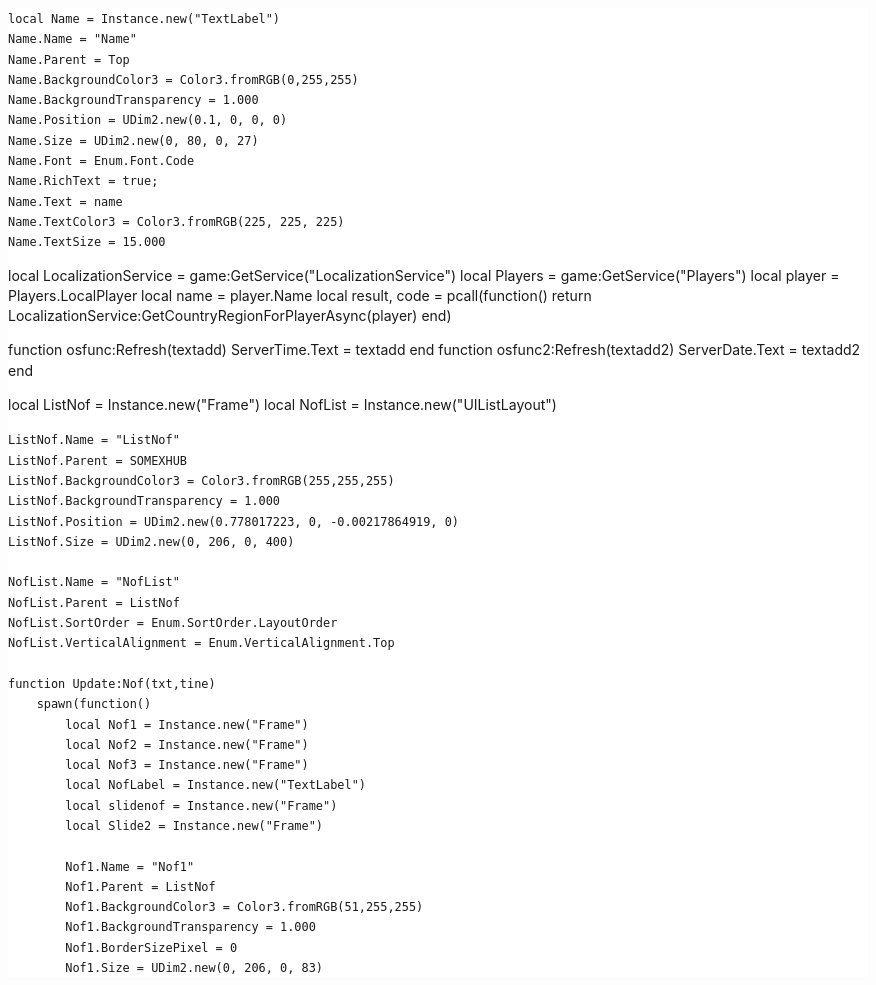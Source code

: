 	local Name = Instance.new("TextLabel")
	Name.Name = "Name"
	Name.Parent = Top
	Name.BackgroundColor3 = Color3.fromRGB(0,255,255)
	Name.BackgroundTransparency = 1.000
	Name.Position = UDim2.new(0.1, 0, 0, 0)
	Name.Size = UDim2.new(0, 80, 0, 27)
	Name.Font = Enum.Font.Code
	Name.RichText = true;
	Name.Text = name
	Name.TextColor3 = Color3.fromRGB(225, 225, 225)
	Name.TextSize = 15.000

local LocalizationService = game:GetService("LocalizationService")
 local Players = game:GetService("Players")
 local player = Players.LocalPlayer
 local name = player.Name
 local result, code = pcall(function()
	 return LocalizationService:GetCountryRegionForPlayerAsync(player)
 end)
 
function osfunc:Refresh(textadd)
 ServerTime.Text = textadd
 end
 function osfunc2:Refresh(textadd2)
 ServerDate.Text = textadd2
 end

 
local ListNof = Instance.new("Frame")
	local NofList = Instance.new("UIListLayout")

	ListNof.Name = "ListNof"
	ListNof.Parent = SOMEXHUB
	ListNof.BackgroundColor3 = Color3.fromRGB(255,255,255)
	ListNof.BackgroundTransparency = 1.000
	ListNof.Position = UDim2.new(0.778017223, 0, -0.00217864919, 0)
	ListNof.Size = UDim2.new(0, 206, 0, 400)

	NofList.Name = "NofList"
	NofList.Parent = ListNof
	NofList.SortOrder = Enum.SortOrder.LayoutOrder
	NofList.VerticalAlignment = Enum.VerticalAlignment.Top
	
	function Update:Nof(txt,tine)
		spawn(function()
			local Nof1 = Instance.new("Frame")
			local Nof2 = Instance.new("Frame")
			local Nof3 = Instance.new("Frame")
			local NofLabel = Instance.new("TextLabel")
			local slidenof = Instance.new("Frame")
			local Slide2 = Instance.new("Frame")

			Nof1.Name = "Nof1"
			Nof1.Parent = ListNof
			Nof1.BackgroundColor3 = Color3.fromRGB(51,255,255)
			Nof1.BackgroundTransparency = 1.000
			Nof1.BorderSizePixel = 0
			Nof1.Size = UDim2.new(0, 206, 0, 83)
